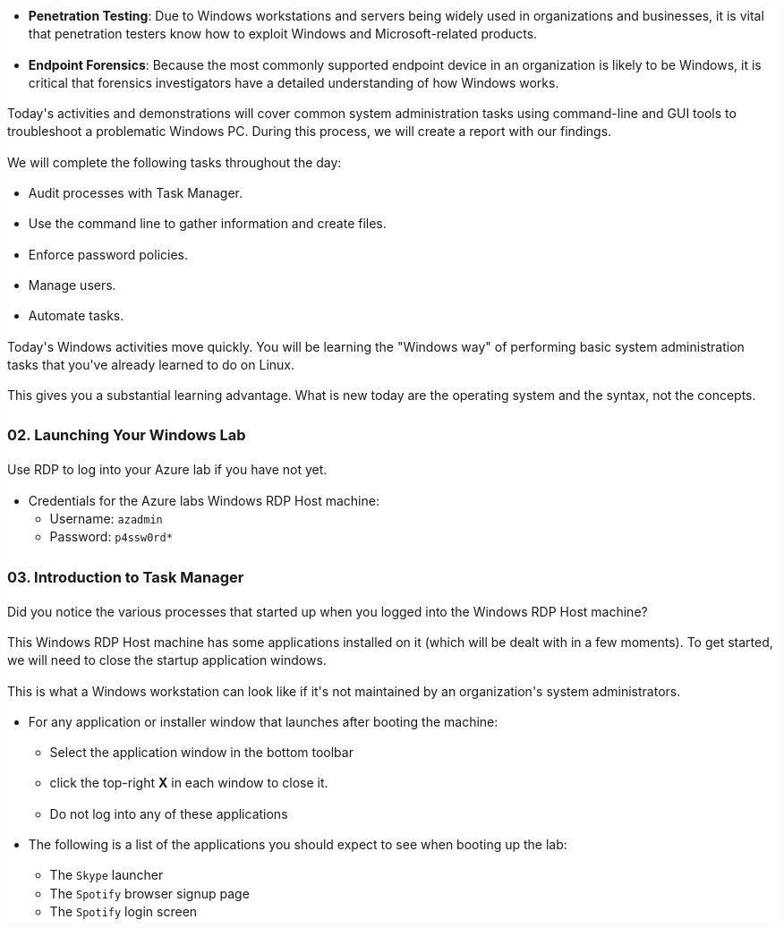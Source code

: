 - **Penetration Testing**: Due to Windows workstations and servers being widely used in organizations and businesses, it is vital that penetration testers know how to exploit Windows and Microsoft-related products.

- **Endpoint Forensics**: Because the most commonly supported endpoint device in an organization is likely to be Windows, it is critical that forensics investigators have a detailed understanding of how Windows works. 

Today's activities and demonstrations will cover common system administration tasks using command-line and GUI tools to troubleshoot a problematic Windows PC. During this process, we will create a report with our findings.

We will complete the following tasks throughout the day:

- Audit processes with Task Manager.

- Use the command line to gather information and create files.

- Enforce password policies.

- Manage users.

- Automate tasks.

Today's Windows activities move quickly. You will be learning the "Windows way" of performing basic system administration tasks that you've already learned to do on Linux.

This gives you a substantial learning advantage. What is new today are the operating system and the syntax, not the concepts.

### 02. Launching Your Windows Lab

Use RDP to log into your Azure lab if you have not yet. 

  - Credentials for the Azure labs Windows RDP Host machine:
    - Username: `azadmin`
    - Password: `p4ssw0rd*`

### 03. Introduction to Task Manager

Did you notice the various processes that started up when you logged into the Windows RDP Host machine?

This Windows RDP Host machine has some applications installed on it (which will be dealt with in a few moments). To get started, we will need to close the startup application windows.

This is what a Windows workstation can look like if it's not maintained by an organization's system administrators.

- For any application or installer window that launches after booting the machine:

  - Select the application window in the bottom toolbar

  - click the top-right **X** in each window to close it.

  - Do not log into any of these applications

- The following is a list of the applications you should expect to see when booting up the lab:

  - The `Skype` launcher
  - The `Spotify` browser signup page
  - The `Spotify` login screen
